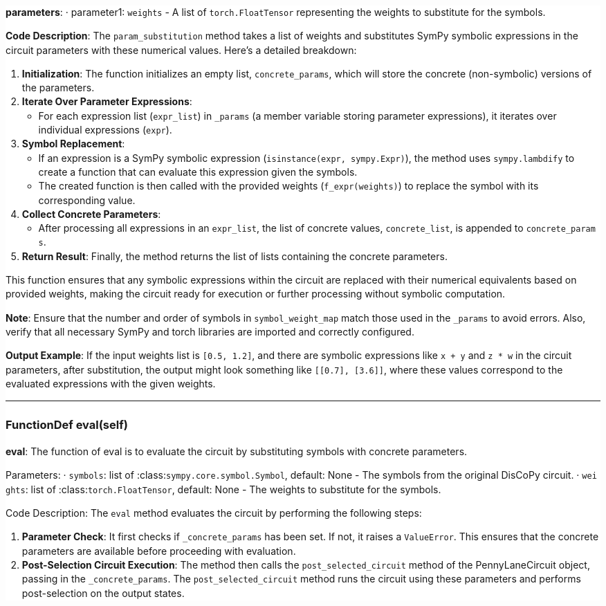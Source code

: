 **parameters**:
· parameter1: `weights` - A list of `torch.FloatTensor` representing the weights to substitute for the symbols.

**Code Description**: 
The `param_substitution` method takes a list of weights and substitutes SymPy symbolic expressions in the circuit parameters with these numerical values. Here’s a detailed breakdown:

1. **Initialization**: The function initializes an empty list, `concrete_params`, which will store the concrete (non-symbolic) versions of the parameters.
2. **Iterate Over Parameter Expressions**:
   - For each expression list (`expr_list`) in `_params` (a member variable storing parameter expressions), it iterates over individual expressions (`expr`).
3. **Symbol Replacement**:
   - If an expression is a SymPy symbolic expression (`isinstance(expr, sympy.Expr)`), the method uses `sympy.lambdify` to create a function that can evaluate this expression given the symbols.
   - The created function is then called with the provided weights (`f_expr(weights)`) to replace the symbol with its corresponding value.
4. **Collect Concrete Parameters**:
   - After processing all expressions in an `expr_list`, the list of concrete values, `concrete_list`, is appended to `concrete_params`.
5. **Return Result**: Finally, the method returns the list of lists containing the concrete parameters.

This function ensures that any symbolic expressions within the circuit are replaced with their numerical equivalents based on provided weights, making the circuit ready for execution or further processing without symbolic computation.

**Note**: Ensure that the number and order of symbols in `symbol_weight_map` match those used in the `_params` to avoid errors. Also, verify that all necessary SymPy and torch libraries are imported and correctly configured.

**Output Example**: 
If the input weights list is `[0.5, 1.2]`, and there are symbolic expressions like `x + y` and `z * w` in the circuit parameters, after substitution, the output might look something like `[[0.7], [3.6]]`, where these values correspond to the evaluated expressions with the given weights.
***
### FunctionDef eval(self)
**eval**: The function of eval is to evaluate the circuit by substituting symbols with concrete parameters.

Parameters:
· `symbols`: list of :class:`sympy.core.symbol.Symbol`, default: None - The symbols from the original DisCoPy circuit.
· `weights`: list of :class:`torch.FloatTensor`, default: None - The weights to substitute for the symbols.

Code Description:
The `eval` method evaluates the circuit by performing the following steps:

1. **Parameter Check**: It first checks if `_concrete_params` has been set. If not, it raises a `ValueError`. This ensures that the concrete parameters are available before proceeding with evaluation.
2. **Post-Selection Circuit Execution**: The method then calls the `post_selected_circuit` method of the PennyLaneCircuit object, passing in the `_concrete_params`. The `post_selected_circuit` method runs the circuit using these parameters and performs post-selection on the output states.
